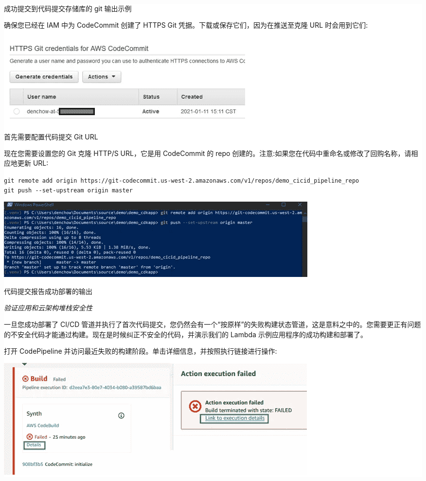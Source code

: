 成功提交到代码提交存储库的 git 输出示例

确保您已经在 IAM 中为 CodeCommit 创建了 HTTPS Git 凭据。下载或保存它们，因为在推送至克隆 URL 时会用到它们:

![](img/5423a61191b2455910e176cab29dd738.png)

首先需要配置代码提交 Git URL

现在您需要设置您的 Git 克隆 HTTP/S URL，它是用 CodeCommit 的 repo 创建的。注意:如果您在代码中重命名或修改了回购名称，请相应地更新 URL:

```
git remote add origin https://git-codecommit.us-west-2.amazonaws.com/v1/repos/demo_cicid_pipeline_repo
git push --set-upstream origin master
```

![](img/4a8fbe802d3206117eb688a163d99498.png)

代码提交报告成功部署的输出

*验证应用和云架构堆栈安全性*

一旦您成功部署了 CI/CD 管道并执行了首次代码提交，您仍然会有一个“按原样”的失败构建状态管道，这是意料之中的。您需要更正有问题的不安全代码才能通过构建。现在是时候纠正不安全的代码，并演示我们的 Lambda 示例应用程序的成功构建和部署了。

打开 CodePipeline 并访问最近失败的构建阶段。单击详细信息，并按照执行链接进行操作:

![](img/be57c03d2cf8f12b26a8ab49ea8fc8d9.png)
